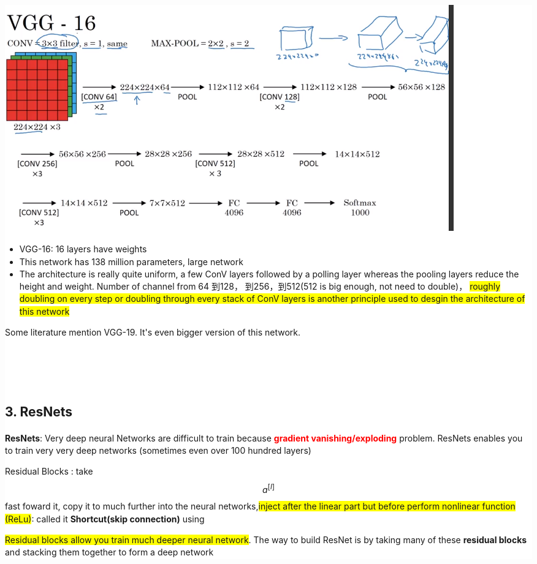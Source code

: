 ![](/img/post/cnn/week2pic3.png)

- VGG-16: 16 layers have weights
- This network has 138 million parameters, large network
- The architecture is really quite uniform, a few ConV layers followed by a polling layer whereas the pooling layers reduce the height and weight. Number of channel from 64 到128， 到256，到512(512 is big enough, not need to double)， <span style="background-color:#FFFF00">roughly doubling on every step or doubling through every stack of ConV layers is another principle used to desgin the architecture of this network</span>

Some literature mention VGG-19. It's even bigger version of this network.

<br/><br/><br/>

## 3. ResNets

**ResNets**:  Very deep neural Networks are difficult to train because <span style="color:red">**gradient vanishing/exploding**</span> problem. ResNets enables you to train very very deep networks (sometimes even over 100 hundred layers)

Residual Blocks : take $$a^{\left[l \right]}$$ fast foward it, copy it to much further into the neural networks,<span style="background-color:#FFFF00">inject after the linear part but before perform nonlinear function (ReLu)</span>: called it  **Shortcut(skip connection)** using 

<span style="background-color:#FFFF00">Residual blocks allow you train much deeper neural network</span>. The way to build ResNet is by taking many of these **residual blocks** and stacking them together to form a deep network
